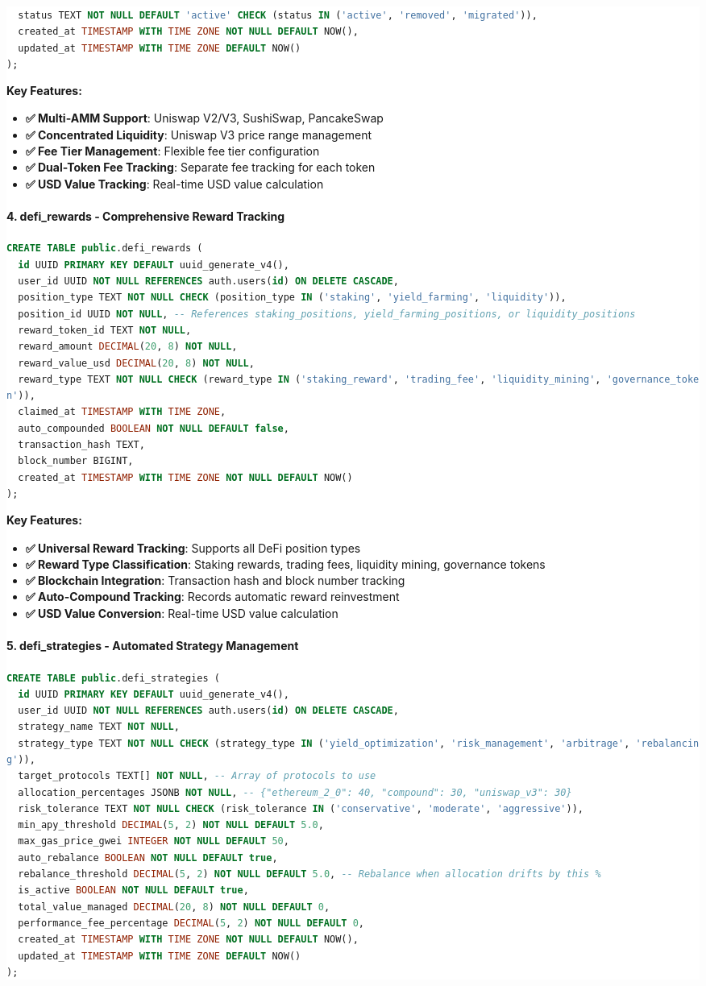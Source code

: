 ```sql
  status TEXT NOT NULL DEFAULT 'active' CHECK (status IN ('active', 'removed', 'migrated')),
  created_at TIMESTAMP WITH TIME ZONE NOT NULL DEFAULT NOW(),
  updated_at TIMESTAMP WITH TIME ZONE DEFAULT NOW()
);
```

**Key Features:**
- **✅ Multi-AMM Support**: Uniswap V2/V3, SushiSwap, PancakeSwap
- **✅ Concentrated Liquidity**: Uniswap V3 price range management
- **✅ Fee Tier Management**: Flexible fee tier configuration
- **✅ Dual-Token Fee Tracking**: Separate fee tracking for each token
- **✅ USD Value Tracking**: Real-time USD value calculation

#### **4. defi_rewards** - Comprehensive Reward Tracking
```sql
CREATE TABLE public.defi_rewards (
  id UUID PRIMARY KEY DEFAULT uuid_generate_v4(),
  user_id UUID NOT NULL REFERENCES auth.users(id) ON DELETE CASCADE,
  position_type TEXT NOT NULL CHECK (position_type IN ('staking', 'yield_farming', 'liquidity')),
  position_id UUID NOT NULL, -- References staking_positions, yield_farming_positions, or liquidity_positions
  reward_token_id TEXT NOT NULL,
  reward_amount DECIMAL(20, 8) NOT NULL,
  reward_value_usd DECIMAL(20, 8) NOT NULL,
  reward_type TEXT NOT NULL CHECK (reward_type IN ('staking_reward', 'trading_fee', 'liquidity_mining', 'governance_token')),
  claimed_at TIMESTAMP WITH TIME ZONE,
  auto_compounded BOOLEAN NOT NULL DEFAULT false,
  transaction_hash TEXT,
  block_number BIGINT,
  created_at TIMESTAMP WITH TIME ZONE NOT NULL DEFAULT NOW()
);
```

**Key Features:**
- **✅ Universal Reward Tracking**: Supports all DeFi position types
- **✅ Reward Type Classification**: Staking rewards, trading fees, liquidity mining, governance tokens
- **✅ Blockchain Integration**: Transaction hash and block number tracking
- **✅ Auto-Compound Tracking**: Records automatic reward reinvestment
- **✅ USD Value Conversion**: Real-time USD value calculation

#### **5. defi_strategies** - Automated Strategy Management
```sql
CREATE TABLE public.defi_strategies (
  id UUID PRIMARY KEY DEFAULT uuid_generate_v4(),
  user_id UUID NOT NULL REFERENCES auth.users(id) ON DELETE CASCADE,
  strategy_name TEXT NOT NULL,
  strategy_type TEXT NOT NULL CHECK (strategy_type IN ('yield_optimization', 'risk_management', 'arbitrage', 'rebalancing')),
  target_protocols TEXT[] NOT NULL, -- Array of protocols to use
  allocation_percentages JSONB NOT NULL, -- {"ethereum_2_0": 40, "compound": 30, "uniswap_v3": 30}
  risk_tolerance TEXT NOT NULL CHECK (risk_tolerance IN ('conservative', 'moderate', 'aggressive')),
  min_apy_threshold DECIMAL(5, 2) NOT NULL DEFAULT 5.0,
  max_gas_price_gwei INTEGER NOT NULL DEFAULT 50,
  auto_rebalance BOOLEAN NOT NULL DEFAULT true,
  rebalance_threshold DECIMAL(5, 2) NOT NULL DEFAULT 5.0, -- Rebalance when allocation drifts by this %
  is_active BOOLEAN NOT NULL DEFAULT true,
  total_value_managed DECIMAL(20, 8) NOT NULL DEFAULT 0,
  performance_fee_percentage DECIMAL(5, 2) NOT NULL DEFAULT 0,
  created_at TIMESTAMP WITH TIME ZONE NOT NULL DEFAULT NOW(),
  updated_at TIMESTAMP WITH TIME ZONE DEFAULT NOW()
);
```